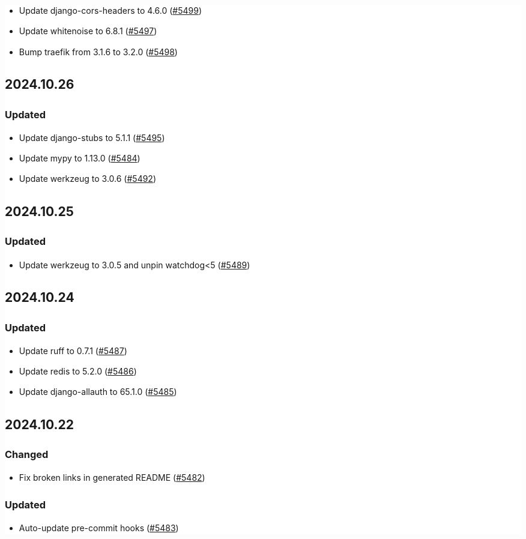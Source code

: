 - Update django-cors-headers to 4.6.0 ([#5499](https://github.com/cookiecutter/cookiecutter-django/pull/5499))

- Update whitenoise to 6.8.1 ([#5497](https://github.com/cookiecutter/cookiecutter-django/pull/5497))

- Bump traefik from 3.1.6 to 3.2.0 ([#5498](https://github.com/cookiecutter/cookiecutter-django/pull/5498))

## 2024.10.26


### Updated

- Update django-stubs to 5.1.1 ([#5495](https://github.com/cookiecutter/cookiecutter-django/pull/5495))

- Update mypy to 1.13.0 ([#5484](https://github.com/cookiecutter/cookiecutter-django/pull/5484))

- Update werkzeug to 3.0.6 ([#5492](https://github.com/cookiecutter/cookiecutter-django/pull/5492))

## 2024.10.25


### Updated

- Update werkzeug to 3.0.5 and unpin watchdog&lt;5 ([#5489](https://github.com/cookiecutter/cookiecutter-django/pull/5489))

## 2024.10.24


### Updated

- Update ruff to 0.7.1 ([#5487](https://github.com/cookiecutter/cookiecutter-django/pull/5487))

- Update redis to 5.2.0 ([#5486](https://github.com/cookiecutter/cookiecutter-django/pull/5486))

- Update django-allauth to 65.1.0 ([#5485](https://github.com/cookiecutter/cookiecutter-django/pull/5485))

## 2024.10.22


### Changed

- Fix broken links in generated README ([#5482](https://github.com/cookiecutter/cookiecutter-django/pull/5482))

### Updated

- Auto-update pre-commit hooks ([#5483](https://github.com/cookiecutter/cookiecutter-django/pull/5483))
